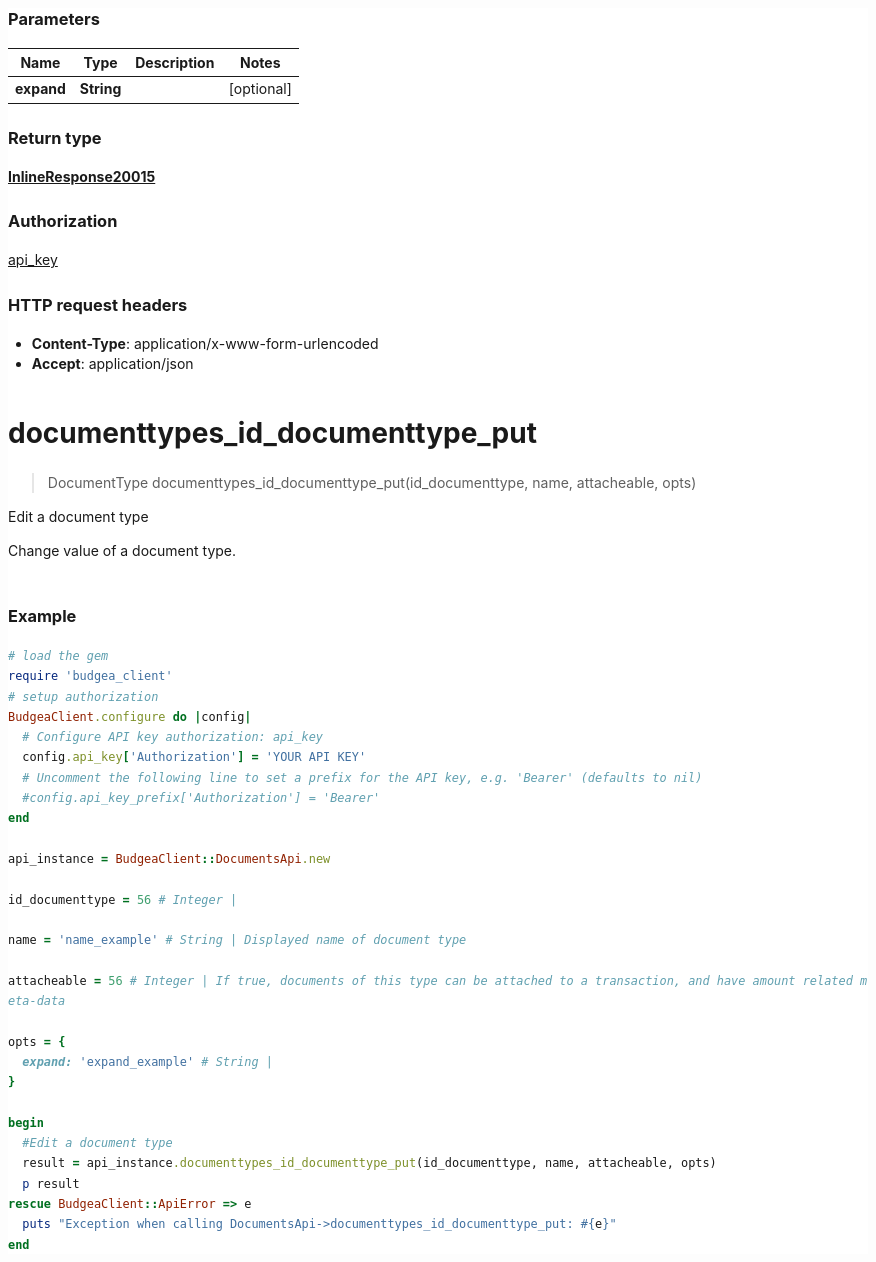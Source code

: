 ### Parameters

Name | Type | Description  | Notes
------------- | ------------- | ------------- | -------------
 **expand** | **String**|  | [optional] 

### Return type

[**InlineResponse20015**](InlineResponse20015.md)

### Authorization

[api_key](../README.md#api_key)

### HTTP request headers

 - **Content-Type**: application/x-www-form-urlencoded
 - **Accept**: application/json



# **documenttypes_id_documenttype_put**
> DocumentType documenttypes_id_documenttype_put(id_documenttype, name, attacheable, opts)

Edit a document type

Change value of a document type.<br><br>

### Example
```ruby
# load the gem
require 'budgea_client'
# setup authorization
BudgeaClient.configure do |config|
  # Configure API key authorization: api_key
  config.api_key['Authorization'] = 'YOUR API KEY'
  # Uncomment the following line to set a prefix for the API key, e.g. 'Bearer' (defaults to nil)
  #config.api_key_prefix['Authorization'] = 'Bearer'
end

api_instance = BudgeaClient::DocumentsApi.new

id_documenttype = 56 # Integer | 

name = 'name_example' # String | Displayed name of document type

attacheable = 56 # Integer | If true, documents of this type can be attached to a transaction, and have amount related meta-data

opts = { 
  expand: 'expand_example' # String | 
}

begin
  #Edit a document type
  result = api_instance.documenttypes_id_documenttype_put(id_documenttype, name, attacheable, opts)
  p result
rescue BudgeaClient::ApiError => e
  puts "Exception when calling DocumentsApi->documenttypes_id_documenttype_put: #{e}"
end
```
